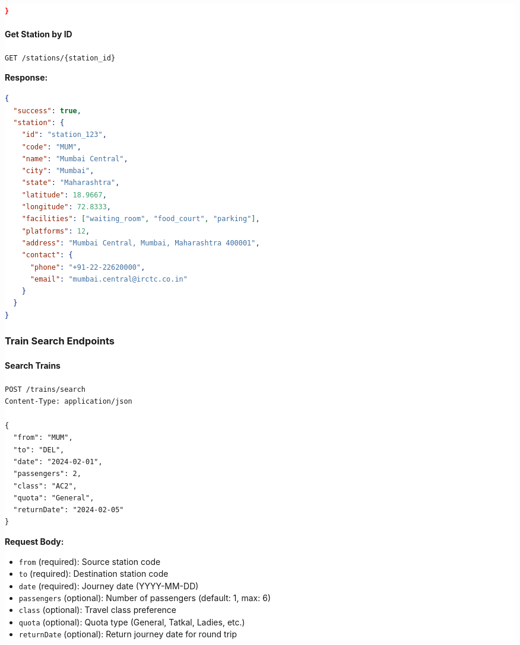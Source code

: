 ```json
}
```

#### Get Station by ID

```http
GET /stations/{station_id}
```

**Response:**
```json
{
  "success": true,
  "station": {
    "id": "station_123",
    "code": "MUM",
    "name": "Mumbai Central",
    "city": "Mumbai",
    "state": "Maharashtra",
    "latitude": 18.9667,
    "longitude": 72.8333,
    "facilities": ["waiting_room", "food_court", "parking"],
    "platforms": 12,
    "address": "Mumbai Central, Mumbai, Maharashtra 400001",
    "contact": {
      "phone": "+91-22-22620000",
      "email": "mumbai.central@irctc.co.in"
    }
  }
}
```

### Train Search Endpoints

#### Search Trains

```http
POST /trains/search
Content-Type: application/json

{
  "from": "MUM",
  "to": "DEL",
  "date": "2024-02-01",
  "passengers": 2,
  "class": "AC2",
  "quota": "General",
  "returnDate": "2024-02-05"
}
```

**Request Body:**
- `from` (required): Source station code
- `to` (required): Destination station code
- `date` (required): Journey date (YYYY-MM-DD)
- `passengers` (optional): Number of passengers (default: 1, max: 6)
- `class` (optional): Travel class preference
- `quota` (optional): Quota type (General, Tatkal, Ladies, etc.)
- `returnDate` (optional): Return journey date for round trip
